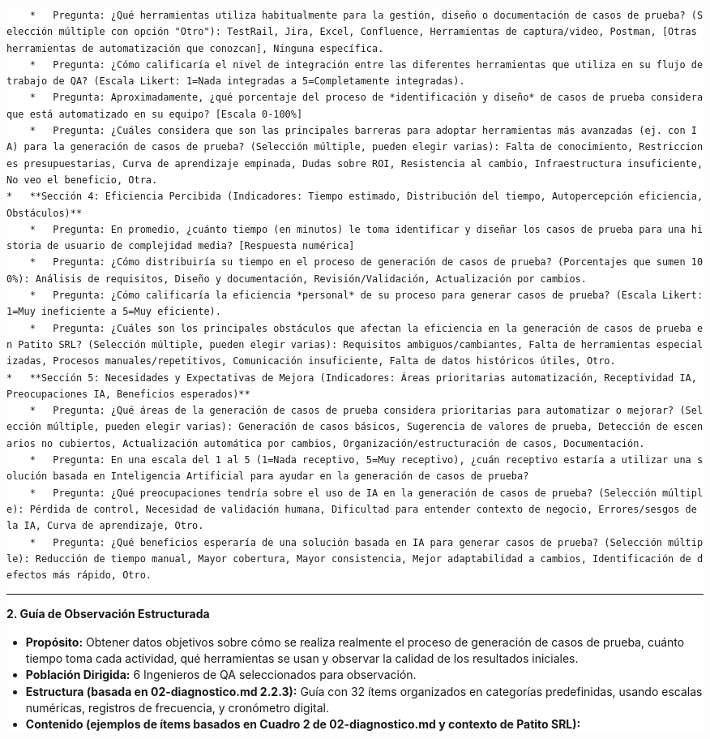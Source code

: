         *   Pregunta: ¿Qué herramientas utiliza habitualmente para la gestión, diseño o documentación de casos de prueba? (Selección múltiple con opción "Otro"): TestRail, Jira, Excel, Confluence, Herramientas de captura/video, Postman, [Otras herramientas de automatización que conozcan], Ninguna específica.
        *   Pregunta: ¿Cómo calificaría el nivel de integración entre las diferentes herramientas que utiliza en su flujo de trabajo de QA? (Escala Likert: 1=Nada integradas a 5=Completamente integradas).
        *   Pregunta: Aproximadamente, ¿qué porcentaje del proceso de *identificación y diseño* de casos de prueba considera que está automatizado en su equipo? [Escala 0-100%]
        *   Pregunta: ¿Cuáles considera que son las principales barreras para adoptar herramientas más avanzadas (ej. con IA) para la generación de casos de prueba? (Selección múltiple, pueden elegir varias): Falta de conocimiento, Restricciones presupuestarias, Curva de aprendizaje empinada, Dudas sobre ROI, Resistencia al cambio, Infraestructura insuficiente, No veo el beneficio, Otra.
    *   **Sección 4: Eficiencia Percibida (Indicadores: Tiempo estimado, Distribución del tiempo, Autopercepción eficiencia, Obstáculos)**
        *   Pregunta: En promedio, ¿cuánto tiempo (en minutos) le toma identificar y diseñar los casos de prueba para una historia de usuario de complejidad media? [Respuesta numérica]
        *   Pregunta: ¿Cómo distribuiría su tiempo en el proceso de generación de casos de prueba? (Porcentajes que sumen 100%): Análisis de requisitos, Diseño y documentación, Revisión/Validación, Actualización por cambios.
        *   Pregunta: ¿Cómo calificaría la eficiencia *personal* de su proceso para generar casos de prueba? (Escala Likert: 1=Muy ineficiente a 5=Muy eficiente).
        *   Pregunta: ¿Cuáles son los principales obstáculos que afectan la eficiencia en la generación de casos de prueba en Patito SRL? (Selección múltiple, pueden elegir varias): Requisitos ambiguos/cambiantes, Falta de herramientas especializadas, Procesos manuales/repetitivos, Comunicación insuficiente, Falta de datos históricos útiles, Otro.
    *   **Sección 5: Necesidades y Expectativas de Mejora (Indicadores: Áreas prioritarias automatización, Receptividad IA, Preocupaciones IA, Beneficios esperados)**
        *   Pregunta: ¿Qué áreas de la generación de casos de prueba considera prioritarias para automatizar o mejorar? (Selección múltiple, pueden elegir varias): Generación de casos básicos, Sugerencia de valores de prueba, Detección de escenarios no cubiertos, Actualización automática por cambios, Organización/estructuración de casos, Documentación.
        *   Pregunta: En una escala del 1 al 5 (1=Nada receptivo, 5=Muy receptivo), ¿cuán receptivo estaría a utilizar una solución basada en Inteligencia Artificial para ayudar en la generación de casos de prueba?
        *   Pregunta: ¿Qué preocupaciones tendría sobre el uso de IA en la generación de casos de prueba? (Selección múltiple): Pérdida de control, Necesidad de validación humana, Dificultad para entender contexto de negocio, Errores/sesgos de la IA, Curva de aprendizaje, Otro.
        *   Pregunta: ¿Qué beneficios esperaría de una solución basada en IA para generar casos de prueba? (Selección múltiple): Reducción de tiempo manual, Mayor cobertura, Mayor consistencia, Mejor adaptabilidad a cambios, Identificación de defectos más rápido, Otro.

---

**2. Guía de Observación Estructurada**

*   **Propósito:** Obtener datos objetivos sobre cómo se realiza realmente el proceso de generación de casos de prueba, cuánto tiempo toma cada actividad, qué herramientas se usan y observar la calidad de los resultados iniciales.
*   **Población Dirigida:** 6 Ingenieros de QA seleccionados para observación.
*   **Estructura (basada en 02-diagnostico.md 2.2.3):** Guía con 32 ítems organizados en categorías predefinidas, usando escalas numéricas, registros de frecuencia, y cronómetro digital.
*   **Contenido (ejemplos de ítems basados en Cuadro 2 de 02-diagnostico.md y contexto de Patito SRL):**
